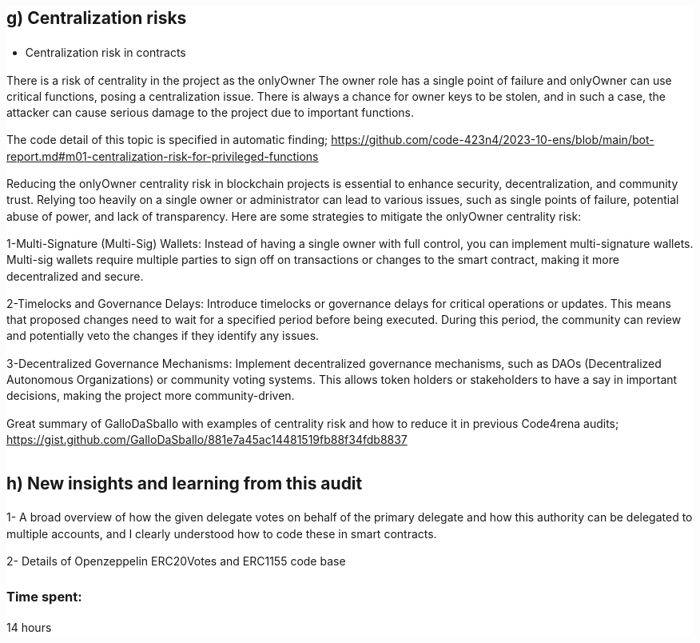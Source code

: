 ##  g) Centralization risks 


- Centralization risk in contracts

There is a risk of centrality in the project as the onlyOwner The owner role has a single point of failure and onlyOwner can use critical functions, posing a centralization issue. There is always a chance for owner keys to be stolen, and in such a case, the attacker can cause serious damage to the project due to important functions.

The code detail of this topic is specified in automatic finding; https://github.com/code-423n4/2023-10-ens/blob/main/bot-report.md#m01-centralization-risk-for-privileged-functions

Reducing the onlyOwner centrality risk in blockchain projects is essential to enhance security, decentralization, and community trust. Relying too heavily on a single owner or administrator can lead to various issues, such as single points of failure, potential abuse of power, and lack of transparency. Here are some strategies to mitigate the onlyOwner centrality risk:

1-Multi-Signature (Multi-Sig) Wallets: Instead of having a single owner with full control, you can implement multi-signature wallets. Multi-sig wallets require multiple parties to sign off on transactions or changes to the smart contract, making it more decentralized and secure.

2-Timelocks and Governance Delays: Introduce timelocks or governance delays for critical operations or updates. This means that proposed changes need to wait for a specified period before being executed. During this period, the community can review and potentially veto the changes if they identify any issues.

3-Decentralized Governance Mechanisms: Implement decentralized governance mechanisms, such as DAOs (Decentralized Autonomous Organizations) or community voting systems. This allows token holders or stakeholders to have a say in important decisions, making the project more community-driven.

Great summary of GalloDaSballo with examples of centrality risk and how to reduce it in previous Code4rena audits; https://gist.github.com/GalloDaSballo/881e7a45ac14481519fb88f34fdb8837


## h) New insights and learning from this audit 

1- A broad overview of how the given delegate votes on behalf of the primary delegate and how this authority can be delegated to multiple accounts, and I clearly understood how to code these in smart contracts.

2- Details of Openzeppelin ERC20Votes and ERC1155 code base









### Time spent:
14 hours